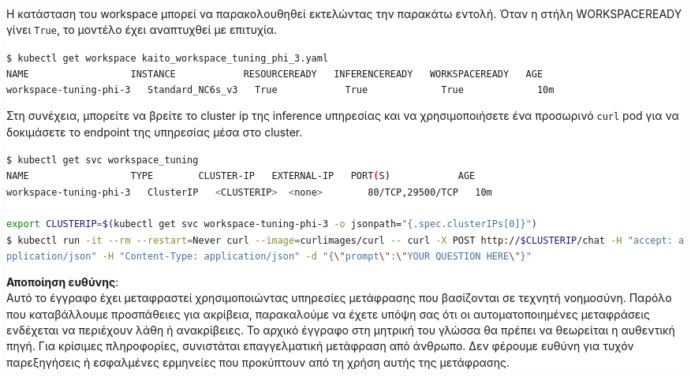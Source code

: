 Η κατάσταση του workspace μπορεί να παρακολουθηθεί εκτελώντας την παρακάτω εντολή. Όταν η στήλη WORKSPACEREADY γίνει `True`, το μοντέλο έχει αναπτυχθεί με επιτυχία.

```sh
$ kubectl get workspace kaito_workspace_tuning_phi_3.yaml
NAME                  INSTANCE            RESOURCEREADY   INFERENCEREADY   WORKSPACEREADY   AGE
workspace-tuning-phi-3   Standard_NC6s_v3   True            True             True             10m
```

Στη συνέχεια, μπορείτε να βρείτε το cluster ip της inference υπηρεσίας και να χρησιμοποιήσετε ένα προσωρινό `curl` pod για να δοκιμάσετε το endpoint της υπηρεσίας μέσα στο cluster.

```sh
$ kubectl get svc workspace_tuning
NAME                  TYPE        CLUSTER-IP   EXTERNAL-IP   PORT(S)            AGE
workspace-tuning-phi-3   ClusterIP   <CLUSTERIP>  <none>        80/TCP,29500/TCP   10m

export CLUSTERIP=$(kubectl get svc workspace-tuning-phi-3 -o jsonpath="{.spec.clusterIPs[0]}") 
$ kubectl run -it --rm --restart=Never curl --image=curlimages/curl -- curl -X POST http://$CLUSTERIP/chat -H "accept: application/json" -H "Content-Type: application/json" -d "{\"prompt\":\"YOUR QUESTION HERE\"}"
```

**Αποποίηση ευθύνης**:  
Αυτό το έγγραφο έχει μεταφραστεί χρησιμοποιώντας υπηρεσίες μετάφρασης που βασίζονται σε τεχνητή νοημοσύνη. Παρόλο που καταβάλλουμε προσπάθειες για ακρίβεια, παρακαλούμε να έχετε υπόψη σας ότι οι αυτοματοποιημένες μεταφράσεις ενδέχεται να περιέχουν λάθη ή ανακρίβειες. Το αρχικό έγγραφο στη μητρική του γλώσσα θα πρέπει να θεωρείται η αυθεντική πηγή. Για κρίσιμες πληροφορίες, συνιστάται επαγγελματική μετάφραση από άνθρωπο. Δεν φέρουμε ευθύνη για τυχόν παρεξηγήσεις ή εσφαλμένες ερμηνείες που προκύπτουν από τη χρήση αυτής της μετάφρασης.